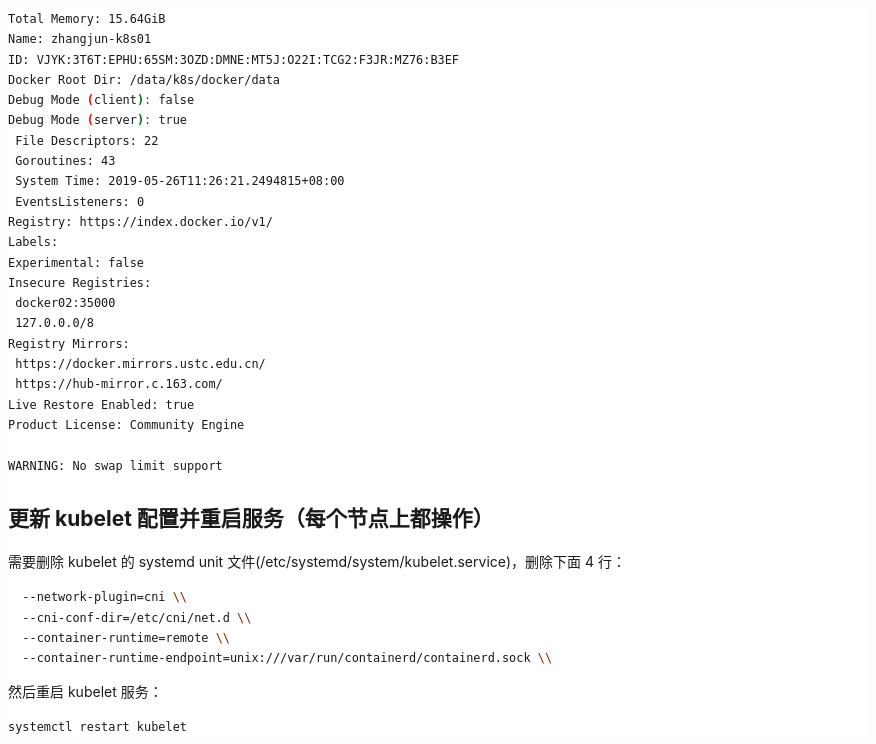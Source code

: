 ``` bash
Total Memory: 15.64GiB
Name: zhangjun-k8s01
ID: VJYK:3T6T:EPHU:65SM:3OZD:DMNE:MT5J:O22I:TCG2:F3JR:MZ76:B3EF
Docker Root Dir: /data/k8s/docker/data
Debug Mode (client): false
Debug Mode (server): true
 File Descriptors: 22
 Goroutines: 43
 System Time: 2019-05-26T11:26:21.2494815+08:00
 EventsListeners: 0
Registry: https://index.docker.io/v1/
Labels:
Experimental: false
Insecure Registries:
 docker02:35000
 127.0.0.0/8
Registry Mirrors:
 https://docker.mirrors.ustc.edu.cn/
 https://hub-mirror.c.163.com/
Live Restore Enabled: true
Product License: Community Engine

WARNING: No swap limit support
```

## 更新 kubelet 配置并重启服务（每个节点上都操作）

需要删除 kubelet 的 systemd unit 文件(/etc/systemd/system/kubelet.service)，删除下面 4 行：

``` bash
  --network-plugin=cni \\
  --cni-conf-dir=/etc/cni/net.d \\
  --container-runtime=remote \\
  --container-runtime-endpoint=unix:///var/run/containerd/containerd.sock \\
```

然后重启 kubelet 服务：

``` bash
systemctl restart kubelet
```